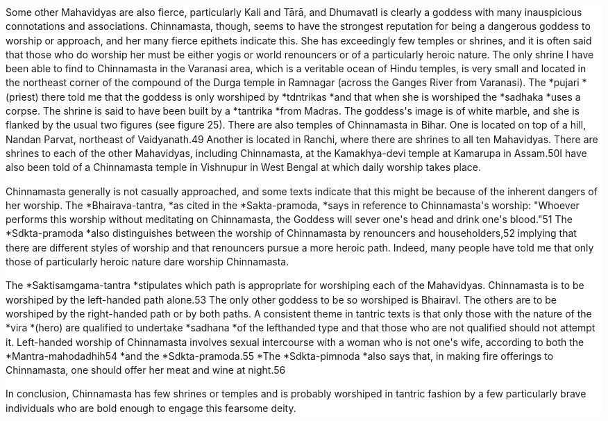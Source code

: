 Some other Mahavidyas are also fierce, particularly Kali and Tārā, and Dhumavatl is clearly a goddess with many inauspicious connotations and associations. Chinnamasta, though, seems to have the strongest reputation for being a dangerous goddess to worship or approach, and her many fierce epithets indicate this. She has exceedingly few temples or shrines, and it is often said that those who do worship her must be either yogis or world renouncers or of a particularly heroic nature. The only shrine I have been able to find to Chinnamasta in the Varanasi area, which is a veritable ocean of Hindu temples, is very small and located in the northeast corner of the compound of the Durga temple in Ramnagar \(across the Ganges River from Varanasi\). The *pujari *\(priest\) there told me that the goddess is only worshiped by *tdntrikas *and that when she is worshiped the *sadhaka *uses a corpse. The shrine is said to have been built by a *tantrika *from Madras. The goddess's image is of white marble, and she is flanked by the usual two figures \(see figure 25\). There are also temples of Chinnamasta in Bihar. One is located on top of a hill, Nandan Parvat, northeast of Vaidyanath.49 Another is located in Ranchi, where there are shrines to all ten Mahavidyas. There are shrines to each of the other Mahavidyas, including Chinnamasta, at the Kamakhya-devi temple at Kamarupa in Assam.50I have also been told of a Chinnamasta temple in Vishnupur in West Bengal at which daily worship takes place.





Chinnamasta generally is not casually approached, and some texts indicate that this might be because of the inherent dangers of her worship. The *Bhairava-tantra, *as cited in the *Sakta-pramoda, *says in reference to Chinnamasta's worship: "Whoever performs this worship without meditating on Chinnamasta, the Goddess will sever one's head and drink one's blood."51 The *Sdkta-pramoda *also distinguishes between the worship of Chinnamasta by renouncers and householders,52 implying that there are different styles of worship and that renouncers pursue a more heroic path. Indeed, many people have told me that only those of particularly heroic nature dare worship Chinnamasta.





The *Saktisamgama-tantra *stipulates which path is appropriate for worshiping each of the Mahavidyas. Chinnamasta is to be worshiped by the left-handed path alone.53 The only other goddess to be so worshiped is Bhairavl. The others are to be worshiped by the right-handed path or by both paths. A consistent theme in tantric texts is that only those with the nature of the *vira *\(hero\) are qualified to undertake *sadhana *of the lefthanded type and that those who are not qualified should not attempt it. Left-handed worship of Chinnamasta involves sexual intercourse with a woman who is not one's wife, according to both the *Mantra-mahodadhih54 *and the *Sdkta-pramoda.55 *The *Sdkta-pimnoda *also says that, in making fire offerings to Chinnamasta, one should offer her meat and wine at night.56

In conclusion, Chinnamasta has few shrines or temples and is probably worshiped in tantric fashion by a few particularly brave individuals who are bold enough to engage this fearsome deity.




